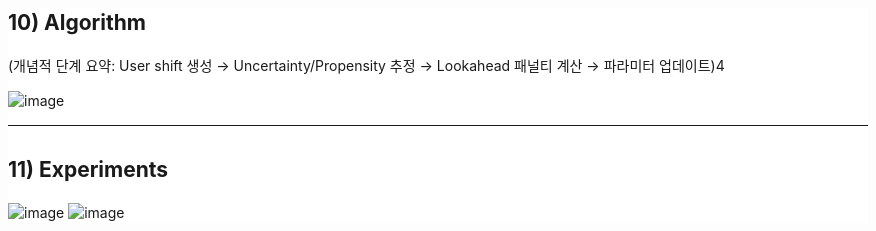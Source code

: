 
## 10) Algorithm

(개념적 단계 요약: User shift 생성 → Uncertainty/Propensity 추정 → Lookahead 패널티 계산 → 파라미터 업데이트)4

<img width="1127" height="953" alt="image" src="https://github.com/user-attachments/assets/3a38d9bc-2aad-47e9-969f-b255b3f4e25c" />


---

## 11) Experiments

<img width="1018" height="345" alt="image" src="https://github.com/user-attachments/assets/176871d0-81f2-4469-a15b-3e07eb8fc532" />

<img width="983" height="367" alt="image" src="https://github.com/user-attachments/assets/e1be5d69-e95c-4a7e-9009-8f28a41f570d" />

